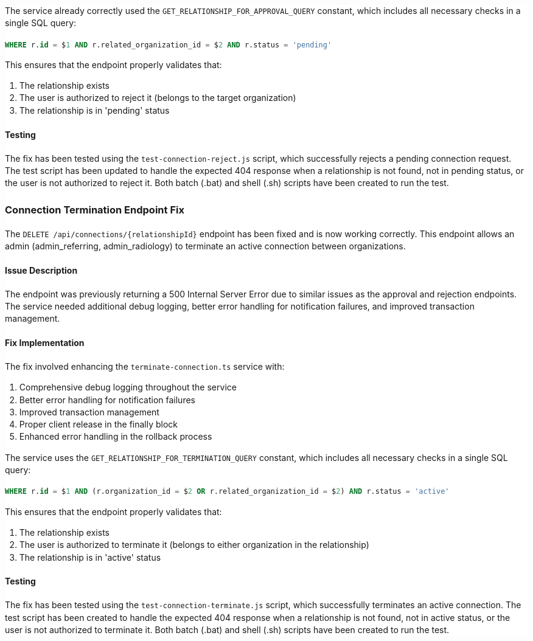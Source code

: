 The service already correctly used the `GET_RELATIONSHIP_FOR_APPROVAL_QUERY` constant, which includes all necessary checks in a single SQL query:

```sql
WHERE r.id = $1 AND r.related_organization_id = $2 AND r.status = 'pending'
```

This ensures that the endpoint properly validates that:
1. The relationship exists
2. The user is authorized to reject it (belongs to the target organization)
3. The relationship is in 'pending' status

#### Testing
The fix has been tested using the `test-connection-reject.js` script, which successfully rejects a pending connection request. The test script has been updated to handle the expected 404 response when a relationship is not found, not in pending status, or the user is not authorized to reject it. Both batch (.bat) and shell (.sh) scripts have been created to run the test.

### Connection Termination Endpoint Fix

The `DELETE /api/connections/{relationshipId}` endpoint has been fixed and is now working correctly. This endpoint allows an admin (admin_referring, admin_radiology) to terminate an active connection between organizations.

#### Issue Description
The endpoint was previously returning a 500 Internal Server Error due to similar issues as the approval and rejection endpoints. The service needed additional debug logging, better error handling for notification failures, and improved transaction management.

#### Fix Implementation
The fix involved enhancing the `terminate-connection.ts` service with:

1. Comprehensive debug logging throughout the service
2. Better error handling for notification failures
3. Improved transaction management
4. Proper client release in the finally block
5. Enhanced error handling in the rollback process

The service uses the `GET_RELATIONSHIP_FOR_TERMINATION_QUERY` constant, which includes all necessary checks in a single SQL query:

```sql
WHERE r.id = $1 AND (r.organization_id = $2 OR r.related_organization_id = $2) AND r.status = 'active'
```

This ensures that the endpoint properly validates that:
1. The relationship exists
2. The user is authorized to terminate it (belongs to either organization in the relationship)
3. The relationship is in 'active' status

#### Testing
The fix has been tested using the `test-connection-terminate.js` script, which successfully terminates an active connection. The test script has been created to handle the expected 404 response when a relationship is not found, not in active status, or the user is not authorized to terminate it. Both batch (.bat) and shell (.sh) scripts have been created to run the test.
